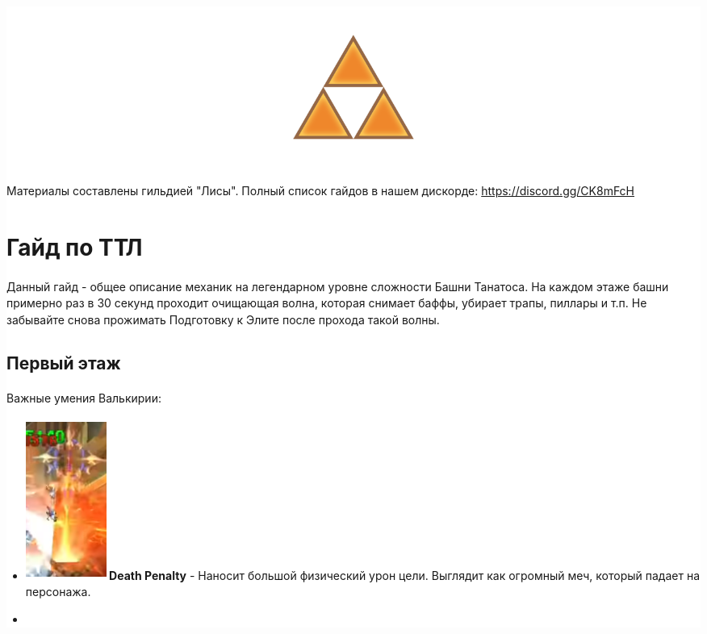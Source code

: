 <center><img src="./triforce.png" width="200" height="200"/></center>
<p>Материалы составлены гильдией "Лисы". Полный список гайдов в нашем дискорде: <a target="_blank" href="https://discord.gg/CK8mFcH"> https://discord.gg/CK8mFcH</a></p>
<h1 id="гайд-по-ТТЛ">Гайд по ТТЛ</h1>
<p>Данный гайд - общее описание механик на легендарном уровне сложности Башни Танатоса. На каждом этаже башни примерно раз в 30 секунд проходит очищающая волна, которая снимает баффы, убирает трапы, пиллары и т.п. Не забывайте снова прожимать Подготовку к Элите после прохода такой волны.</p>
<h2 id="первый-этаж">Первый этаж</h2>
<p>Важные умения Валькирии:</p>
<ul>
<li>
<p><strong><img src="./dp.png" width="100" height="200"/> Death Penalty</strong> - Наносит большой физический урон цели. Выглядит как огромный меч, который падает на персонажа.</p>
</li>
<li>